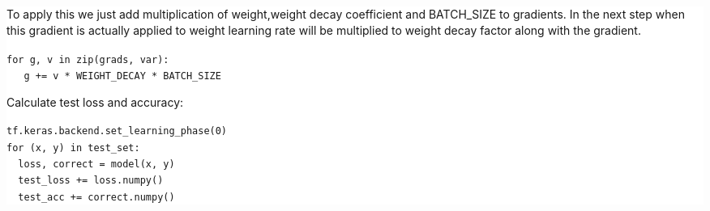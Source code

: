 To apply this we just add multiplication of weight,weight decay coefficient and BATCH_SIZE to gradients. In the next step when this gradient is actually applied to weight learning rate will be multiplied to weight decay factor along with the gradient.

    for g, v in zip(grads, var):
       g += v * WEIGHT_DECAY * BATCH_SIZE
    


Calculate test loss and accuracy:

    tf.keras.backend.set_learning_phase(0)
    for (x, y) in test_set:
      loss, correct = model(x, y)
      test_loss += loss.numpy()
      test_acc += correct.numpy()
    





